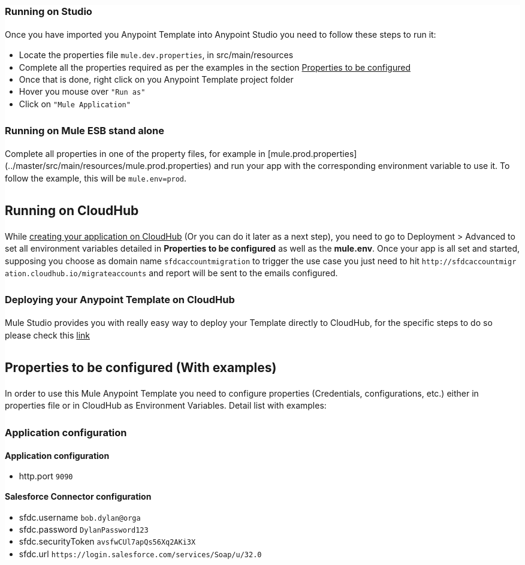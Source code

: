 ### Running on Studio <a name="runonstudio"/>
Once you have imported you Anypoint Template into Anypoint Studio you need to follow these steps to run it:

+ Locate the properties file `mule.dev.properties`, in src/main/resources
+ Complete all the properties required as per the examples in the section [Properties to be configured](#propertiestobeconfigured)
+ Once that is done, right click on you Anypoint Template project folder 
+ Hover you mouse over `"Run as"`
+ Click on  `"Mule Application"`


### Running on Mule ESB stand alone <a name="runonmuleesbstandalone"/>
Complete all properties in one of the property files, for example in [mule.prod.properties] (../master/src/main/resources/mule.prod.properties) and run your app with the corresponding environment variable to use it. To follow the example, this will be `mule.env=prod`. 


## Running on CloudHub <a name="runoncloudhub"/>
While [creating your application on CloudHub](http://www.mulesoft.org/documentation/display/current/Hello+World+on+CloudHub) (Or you can do it later as a next step), you need to go to Deployment > Advanced to set all environment variables detailed in **Properties to be configured** as well as the **mule.env**.
Once your app is all set and started, supposing you choose as domain name `sfdcaccountmigration` to trigger the use case you just need to hit `http://sfdcaccountmigration.cloudhub.io/migrateaccounts` and report will be sent to the emails configured.

### Deploying your Anypoint Template on CloudHub <a name="deployingyouranypointtemplateoncloudhub"/>
Mule Studio provides you with really easy way to deploy your Template directly to CloudHub, for the specific steps to do so please check this [link](http://www.mulesoft.org/documentation/display/current/Deploying+Mule+Applications#DeployingMuleApplications-DeploytoCloudHub)


## Properties to be configured (With examples) <a name="propertiestobeconfigured"/>
In order to use this Mule Anypoint Template you need to configure properties (Credentials, configurations, etc.) either in properties file or in CloudHub as Environment Variables. Detail list with examples:
### Application configuration
**Application configuration**

+ http.port `9090` 

**Salesforce Connector configuration**

+ sfdc.username `bob.dylan@orga`
+ sfdc.password `DylanPassword123`
+ sfdc.securityToken `avsfwCUl7apQs56Xq2AKi3X`
+ sfdc.url `https://login.salesforce.com/services/Soap/u/32.0`


[1]: https://help.salesforce.com/HTViewHelpDoc?id=checking_field_accessibility_for_a_particular_field.htm&language=en_US
[2]: https://help.salesforce.com/HTViewHelpDoc?id=modifying_field_access_settings.htm&language=en_US